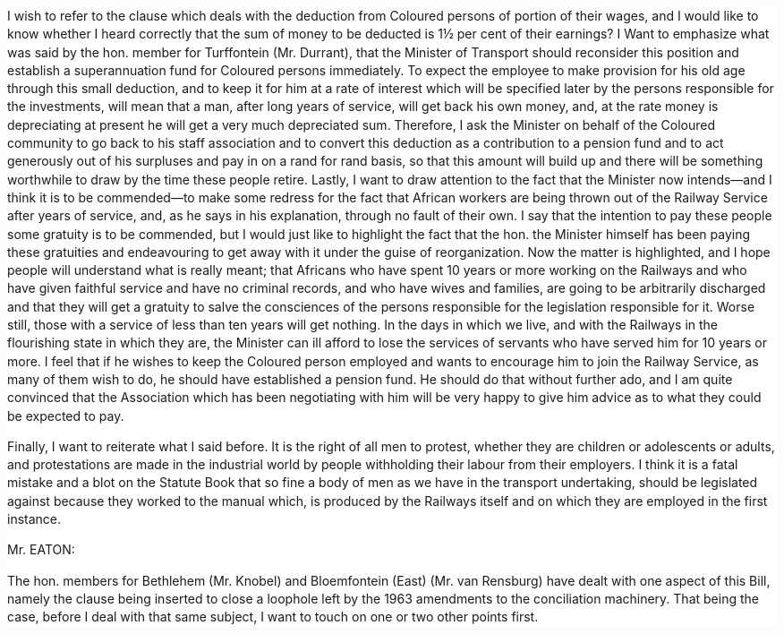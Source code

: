 <p>I wish to refer to the clause which deals with the deduction from Coloured persons of portion of their wages, and I would like to know whether I heard correctly that the sum of money to be deducted is 1&#x00BD; per cent of their earnings? I Want to emphasize what was said <span class="col_477-478" refersTo="page_0253"/>by the hon. member for Turffontein (Mr. Durrant), that the Minister of Transport should reconsider this position and establish a superannuation fund for Coloured persons immediately. To expect the employee to make provision for his old age through this small deduction, and to keep it for him at a rate of interest which will be specified later by the persons responsible for the investments, will mean that a man, after long years of service, will get back his own money, and, at the rate money is depreciating at present he will get a very much depreciated sum. Therefore, I ask the Minister on behalf of the Coloured community to go back to his staff association and to convert this deduction as a contribution to a pension fund and to act generously out of his surpluses and pay in on a rand for rand basis, so that this amount will build up and there will be something worthwhile to draw by the time these people retire. Lastly, I want to draw attention to the fact that the Minister now intends&#x2014;and I think it is to be commended&#x2014;to make some redress for the fact that African workers are being thrown out of the Railway Service after years of service, and, as he says in his explanation, through no fault of their own. I say that the intention to pay these people some gratuity is to be commended, but I would just like to highlight the fact that the hon. the Minister himself has been paying these gratuities and endeavouring to get away with it under the guise of reorganization. Now the matter is highlighted, and I hope people will understand what is really meant; that Africans who have spent 10 years or more working on the Railways and who have given faithful service and have no criminal records, and who have wives and families, are going to be arbitrarily discharged and that they will get a gratuity to salve the consciences of the persons responsible for the legislation responsible for it. Worse still, those with a service of less than ten years will get nothing. In the days in which we live, and with the Railways in the flourishing state in which they are, the Minister can ill afford to lose the services of servants who have served him for 10 years or more. I feel that if he wishes to keep the Coloured person employed and wants to encourage him to join the Railway Service, as many of them wish to do, he should have established a pension fund. He should do that without further ado, and I am quite convinced that the Association which has been negotiating with him will be very happy to give him advice as to what they could be expected to pay.</p>

<p>Finally, I want to reiterate what I said before. It is the right of all men to protest, whether they are children or adolescents or adults, and protestations are made in the industrial world by people withholding their labour from their employers. I think it is a fatal mistake and a blot on the Statute Book that so fine a body of men as we have in the transport undertaking, should be legislated against because they worked to the manual which, is produced by the Railways itself and on which they are employed in the first instance.</p>

</speech>

<speech by="#eaton">

<from>Mr. <person refersTo="hansard_za">EATON</person>:</from>

<p>The hon. members for Bethlehem (Mr. Knobel) and Bloemfontein (East) (Mr. van Rensburg) have dealt with one aspect of this Bill, namely the clause being inserted to close a loophole left by the 1963 amendments to the conciliation machinery. That being the case, before I deal with that same subject, I want to touch on one or two other points first.</p>
